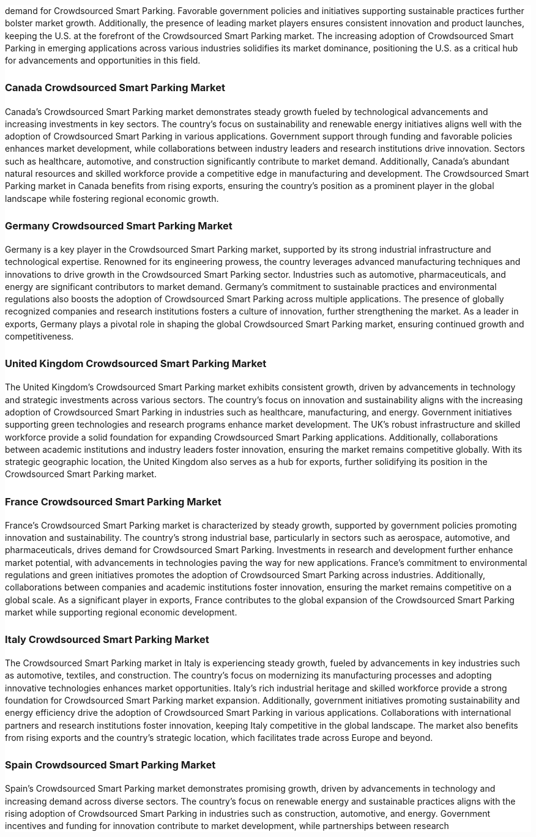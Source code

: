 demand for Crowdsourced Smart Parking. Favorable government policies and initiatives supporting sustainable practices further bolster market growth. Additionally, the presence of leading market players ensures consistent innovation and product launches, keeping the U.S. at the forefront of the Crowdsourced Smart Parking market. The increasing adoption of Crowdsourced Smart Parking in emerging applications across various industries solidifies its market dominance, positioning the U.S. as a critical hub for advancements and opportunities in this field.</p><h3>Canada Crowdsourced Smart Parking Market</h3><p>Canada&rsquo;s Crowdsourced Smart Parking market demonstrates steady growth fueled by technological advancements and increasing investments in key sectors. The country&rsquo;s focus on sustainability and renewable energy initiatives aligns well with the adoption of Crowdsourced Smart Parking in various applications. Government support through funding and favorable policies enhances market development, while collaborations between industry leaders and research institutions drive innovation. Sectors such as healthcare, automotive, and construction significantly contribute to market demand. Additionally, Canada&rsquo;s abundant natural resources and skilled workforce provide a competitive edge in manufacturing and development. The Crowdsourced Smart Parking market in Canada benefits from rising exports, ensuring the country&rsquo;s position as a prominent player in the global landscape while fostering regional economic growth.</p><h3>Germany Crowdsourced Smart Parking Market</h3><p>Germany is a key player in the Crowdsourced Smart Parking market, supported by its strong industrial infrastructure and technological expertise. Renowned for its engineering prowess, the country leverages advanced manufacturing techniques and innovations to drive growth in the Crowdsourced Smart Parking sector. Industries such as automotive, pharmaceuticals, and energy are significant contributors to market demand. Germany&rsquo;s commitment to sustainable practices and environmental regulations also boosts the adoption of Crowdsourced Smart Parking across multiple applications. The presence of globally recognized companies and research institutions fosters a culture of innovation, further strengthening the market. As a leader in exports, Germany plays a pivotal role in shaping the global Crowdsourced Smart Parking market, ensuring continued growth and competitiveness.</p><h3>United Kingdom Crowdsourced Smart Parking Market</h3><p>The United Kingdom&rsquo;s Crowdsourced Smart Parking market exhibits consistent growth, driven by advancements in technology and strategic investments across various sectors. The country&rsquo;s focus on innovation and sustainability aligns with the increasing adoption of Crowdsourced Smart Parking in industries such as healthcare, manufacturing, and energy. Government initiatives supporting green technologies and research programs enhance market development. The UK&rsquo;s robust infrastructure and skilled workforce provide a solid foundation for expanding Crowdsourced Smart Parking applications. Additionally, collaborations between academic institutions and industry leaders foster innovation, ensuring the market remains competitive globally. With its strategic geographic location, the United Kingdom also serves as a hub for exports, further solidifying its position in the Crowdsourced Smart Parking market.</p><h3>France Crowdsourced Smart Parking Market</h3><p>France&rsquo;s Crowdsourced Smart Parking market is characterized by steady growth, supported by government policies promoting innovation and sustainability. The country&rsquo;s strong industrial base, particularly in sectors such as aerospace, automotive, and pharmaceuticals, drives demand for Crowdsourced Smart Parking. Investments in research and development further enhance market potential, with advancements in technologies paving the way for new applications. France&rsquo;s commitment to environmental regulations and green initiatives promotes the adoption of Crowdsourced Smart Parking across industries. Additionally, collaborations between companies and academic institutions foster innovation, ensuring the market remains competitive on a global scale. As a significant player in exports, France contributes to the global expansion of the Crowdsourced Smart Parking market while supporting regional economic development.</p><h3>Italy Crowdsourced Smart Parking Market</h3><p>The Crowdsourced Smart Parking market in Italy is experiencing steady growth, fueled by advancements in key industries such as automotive, textiles, and construction. The country&rsquo;s focus on modernizing its manufacturing processes and adopting innovative technologies enhances market opportunities. Italy&rsquo;s rich industrial heritage and skilled workforce provide a strong foundation for Crowdsourced Smart Parking market expansion. Additionally, government initiatives promoting sustainability and energy efficiency drive the adoption of Crowdsourced Smart Parking in various applications. Collaborations with international partners and research institutions foster innovation, keeping Italy competitive in the global landscape. The market also benefits from rising exports and the country&rsquo;s strategic location, which facilitates trade across Europe and beyond.</p><h3>Spain Crowdsourced Smart Parking Market</h3><p>Spain&rsquo;s Crowdsourced Smart Parking market demonstrates promising growth, driven by advancements in technology and increasing demand across diverse sectors. The country&rsquo;s focus on renewable energy and sustainable practices aligns with the rising adoption of Crowdsourced Smart Parking in industries such as construction, automotive, and energy. Government incentives and funding for innovation contribute to market development, while partnerships between research